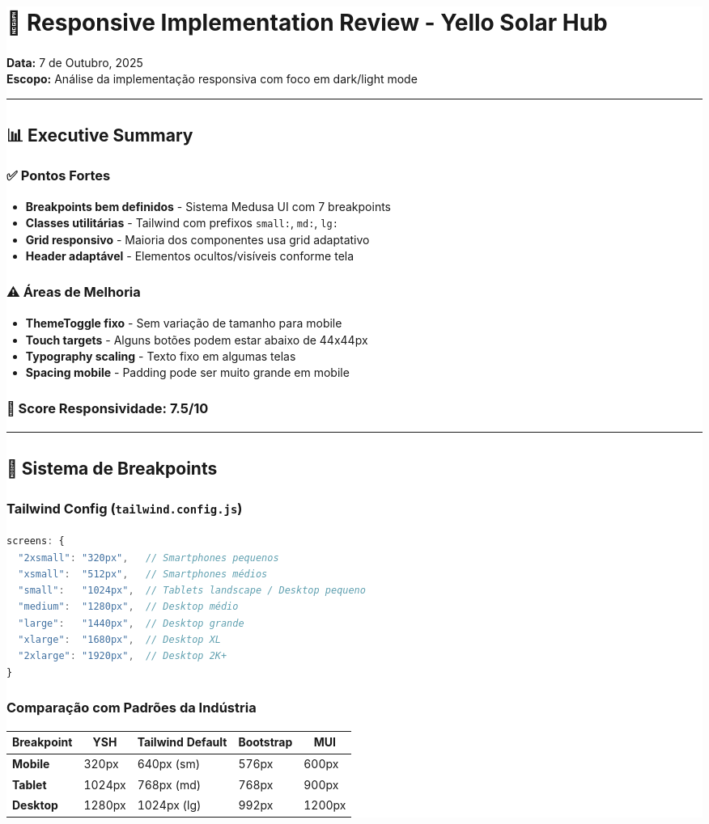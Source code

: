 # 📱 Responsive Implementation Review - Yello Solar Hub

**Data:** 7 de Outubro, 2025  
**Escopo:** Análise da implementação responsiva com foco em dark/light mode

---

## 📊 Executive Summary

### ✅ Pontos Fortes
- **Breakpoints bem definidos** - Sistema Medusa UI com 7 breakpoints
- **Classes utilitárias** - Tailwind com prefixos `small:`, `md:`, `lg:`
- **Grid responsivo** - Maioria dos componentes usa grid adaptativo
- **Header adaptável** - Elementos ocultos/visíveis conforme tela

### ⚠️ Áreas de Melhoria
- **ThemeToggle fixo** - Sem variação de tamanho para mobile
- **Touch targets** - Alguns botões podem estar abaixo de 44x44px
- **Typography scaling** - Texto fixo em algumas telas
- **Spacing mobile** - Padding pode ser muito grande em mobile

### 🎯 Score Responsividade: **7.5/10**

---

## 🎨 Sistema de Breakpoints

### **Tailwind Config** (`tailwind.config.js`)

```javascript
screens: {
  "2xsmall": "320px",   // Smartphones pequenos
  "xsmall":  "512px",   // Smartphones médios
  "small":   "1024px",  // Tablets landscape / Desktop pequeno
  "medium":  "1280px",  // Desktop médio
  "large":   "1440px",  // Desktop grande
  "xlarge":  "1680px",  // Desktop XL
  "2xlarge": "1920px",  // Desktop 2K+
}
```

### **Comparação com Padrões da Indústria**

| Breakpoint | YSH | Tailwind Default | Bootstrap | MUI |
|------------|-----|------------------|-----------|-----|
| **Mobile** | 320px | 640px (sm) | 576px | 600px |
| **Tablet** | 1024px | 768px (md) | 768px | 900px |
| **Desktop** | 1280px | 1024px (lg) | 992px | 1200px |
